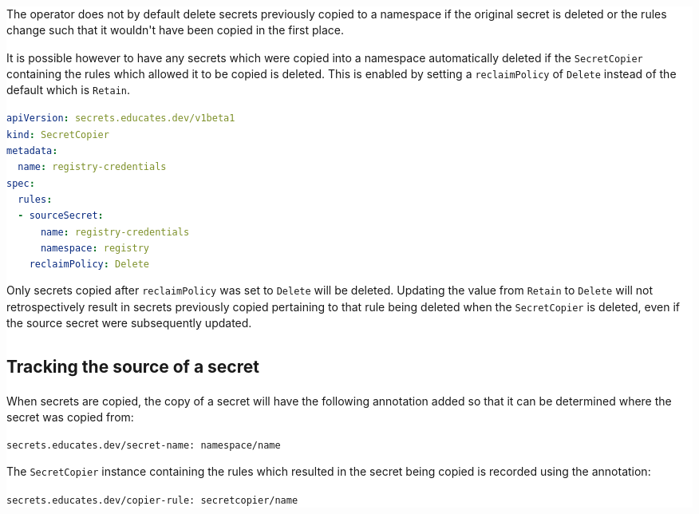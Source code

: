 The operator does not by default delete secrets previously copied to a namespace if the original secret is deleted or the rules change such that it wouldn't have been copied in the first place.

It is possible however to have any secrets which were copied into a namespace automatically deleted if the `SecretCopier` containing the rules which allowed it to be copied is deleted. This is enabled by setting a `reclaimPolicy` of `Delete` instead of the default which is `Retain`.

```yaml
apiVersion: secrets.educates.dev/v1beta1
kind: SecretCopier
metadata:
  name: registry-credentials
spec:
  rules:
  - sourceSecret:
      name: registry-credentials
      namespace: registry
    reclaimPolicy: Delete
```

Only secrets copied after `reclaimPolicy` was set to `Delete` will be deleted. Updating the value from `Retain` to `Delete` will not retrospectively result in secrets previously copied pertaining to that rule being deleted when the `SecretCopier` is deleted, even if the source secret were subsequently updated.

Tracking the source of a secret
-------------------------------

When secrets are copied, the copy of a secret will have the following annotation added so that it can be determined where the secret was copied from:

```
secrets.educates.dev/secret-name: namespace/name
```

The `SecretCopier` instance containing the rules which resulted in the secret being copied is recorded using the annotation:

```
secrets.educates.dev/copier-rule: secretcopier/name
```
